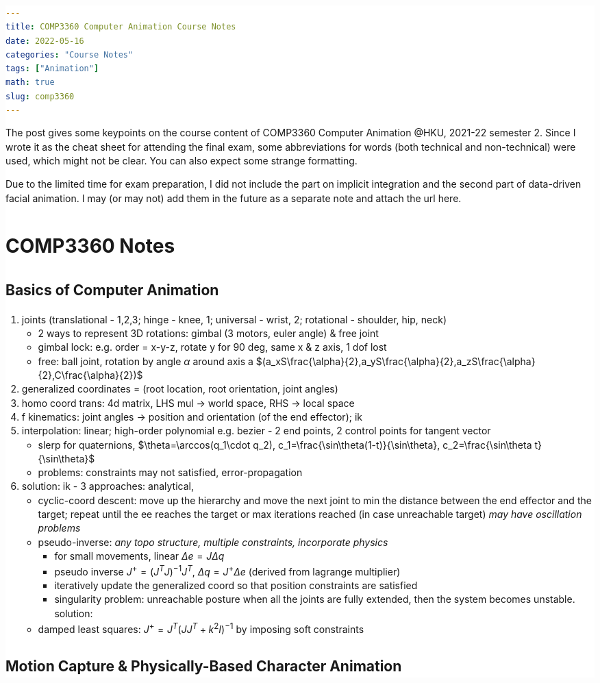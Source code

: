 ```yaml
---
title: COMP3360 Computer Animation Course Notes
date: 2022-05-16
categories: "Course Notes"
tags: ["Animation"]
math: true
slug: comp3360
---
```


The post gives some keypoints on the course content of COMP3360 Computer Animation @HKU, 2021-22 semester 2. Since I wrote it as the cheat sheet for attending the final exam, some abbreviations for words (both technical and non-technical) were used, which might not be clear. You can also expect some strange formatting.

Due to the limited time for exam preparation, I did not include the part on implicit integration and the second part of data-driven facial animation. I may (or may not) add them in the future as a separate note and attach the url here.

# COMP3360 Notes

## Basics of Computer Animation

1. joints (translational - 1,2,3; hinge - knee, 1; universal - wrist, 2; rotational - shoulder, hip, neck)
   - 2 ways to represent 3D rotations: gimbal (3 motors, euler angle) & free joint
   - gimbal lock: e.g. order = x-y-z, rotate y for 90 deg, same x & z axis, 1 dof lost
   - free: ball joint, rotation by angle $\alpha$ around axis a $(a_xS\frac{\alpha}{2},a_yS\frac{\alpha}{2},a_zS\frac{\alpha}{2},C\frac{\alpha}{2})$
2. generalized coordinates = (root location, root orientation, joint angles)
3. homo coord trans: 4d matrix, LHS mul $\to$ world space, RHS $\to$ local space
4. f kinematics: joint angles $\to$ position and orientation (of the end effector); ik
5. interpolation: linear; high-order polynomial e.g. bezier - 2 end points, 2 control points for tangent vector
   - slerp for quaternions, $\theta=\arccos(q_1\cdot q_2), c_1=\frac{\sin\theta(1-t)}{\sin\theta}, c_2=\frac{\sin\theta t}{\sin\theta}$
   - problems: constraints may not satisfied, error-propagation
6. solution: ik - 3 approaches: analytical,
   - cyclic-coord descent: move up the hierarchy and move the next joint to min the distance between the end effector and the target; repeat until the ee reaches the target or max iterations reached (in case unreachable target) *may have oscillation problems*
   - pseudo-inverse: *any topo structure, multiple constraints, incorporate physics*
     - for small movements, linear $\Delta e=J\Delta q$
     - pseudo inverse $J^+=(J^TJ)^{-1}J^T,\ \Delta q=J^+\Delta e$ (derived from lagrange multiplier)
     - iteratively update the generalized coord so that position constraints are satisfied
     - singularity problem: unreachable posture when all the joints are fully extended, then the system becomes unstable. solution:
   - damped least squares: $J^+=J^T(JJ^T+k^2I)^{-1}$ by imposing soft constraints

## Motion Capture & Physically-Based Character Animation
